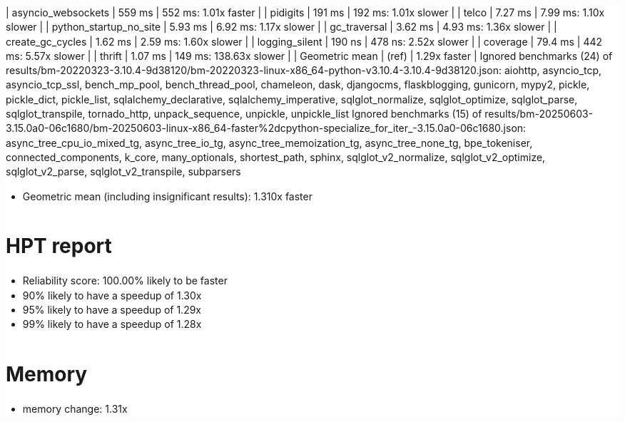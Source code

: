 | asyncio_websockets       | 559 ms                                                 | 552 ms: 1.01x faster                                                            |
| pidigits                 | 191 ms                                                 | 192 ms: 1.01x slower                                                            |
| telco                    | 7.27 ms                                                | 7.99 ms: 1.10x slower                                                           |
| python_startup_no_site   | 5.93 ms                                                | 6.92 ms: 1.17x slower                                                           |
| gc_traversal             | 3.62 ms                                                | 4.93 ms: 1.36x slower                                                           |
| create_gc_cycles         | 1.62 ms                                                | 2.59 ms: 1.60x slower                                                           |
| logging_silent           | 190 ns                                                 | 478 ns: 2.52x slower                                                            |
| coverage                 | 79.4 ms                                                | 442 ms: 5.57x slower                                                            |
| thrift                   | 1.07 ms                                                | 149 ms: 138.63x slower                                                          |
| Geometric mean           | (ref)                                                  | 1.29x faster                                                                    |
Ignored benchmarks (24) of results/bm-20220323-3.10.4-9d38120/bm-20220323-linux-x86_64-python-v3.10.4-3.10.4-9d38120.json: aiohttp, asyncio_tcp, asyncio_tcp_ssl, bench_mp_pool, bench_thread_pool, chameleon, dask, djangocms, flaskblogging, gunicorn, mypy2, pickle, pickle_dict, pickle_list, sqlalchemy_declarative, sqlalchemy_imperative, sqlglot_normalize, sqlglot_optimize, sqlglot_parse, sqlglot_transpile, tornado_http, unpack_sequence, unpickle, unpickle_list
Ignored benchmarks (15) of results/bm-20250603-3.15.0a0-06c1680/bm-20250603-linux-x86_64-faster%2dcpython-specialize_for_iter_-3.15.0a0-06c1680.json: async_tree_cpu_io_mixed_tg, async_tree_io_tg, async_tree_memoization_tg, async_tree_none_tg, bpe_tokeniser, connected_components, k_core, many_optionals, shortest_path, sphinx, sqlglot_v2_normalize, sqlglot_v2_optimize, sqlglot_v2_parse, sqlglot_v2_transpile, subparsers

- Geometric mean (including insignificant results): 1.310x faster

# HPT report

- Reliability score: 100.00% likely to be faster
- 90% likely to have a speedup of 1.30x
- 95% likely to have a speedup of 1.29x
- 99% likely to have a speedup of 1.28x

# Memory
- memory change: 1.31x